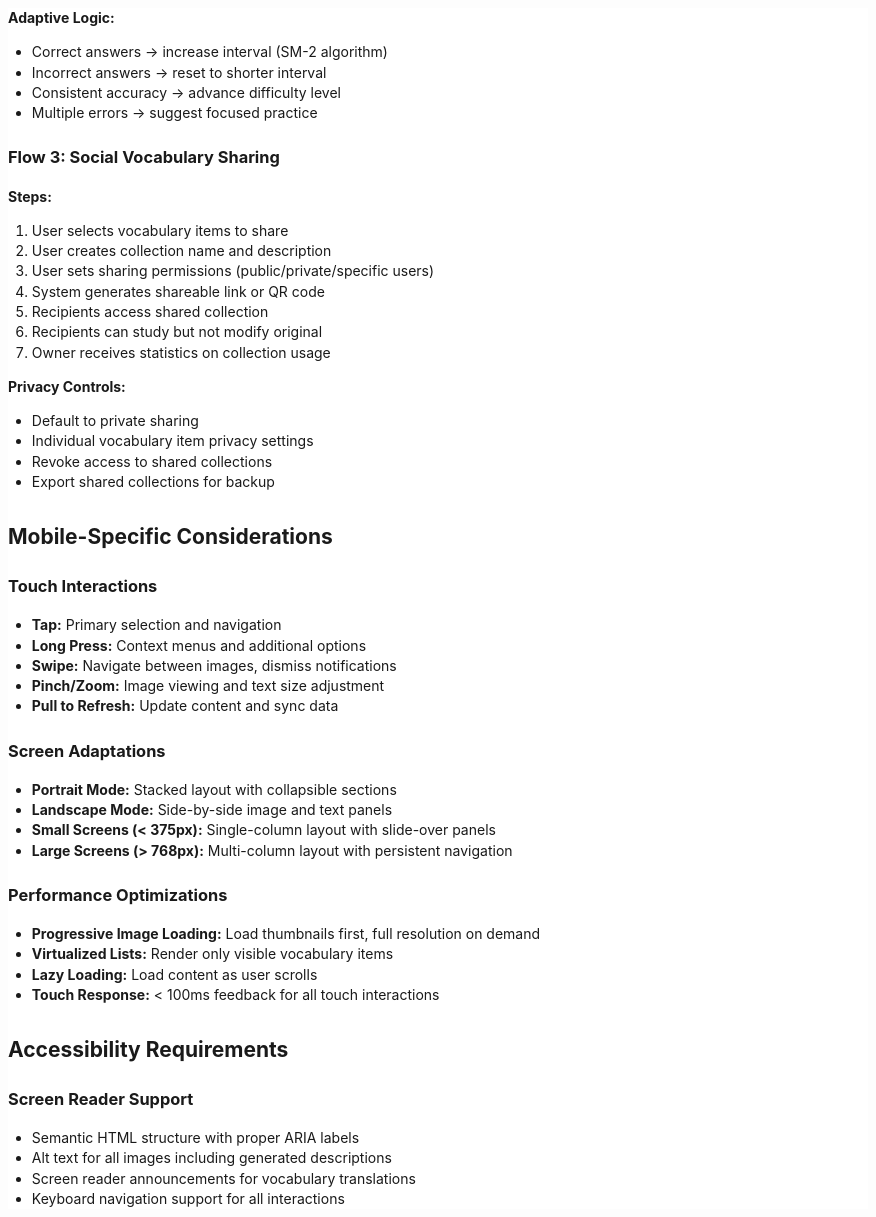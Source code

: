 **Adaptive Logic:**
- Correct answers → increase interval (SM-2 algorithm)
- Incorrect answers → reset to shorter interval  
- Consistent accuracy → advance difficulty level
- Multiple errors → suggest focused practice

### Flow 3: Social Vocabulary Sharing

**Steps:**
1. User selects vocabulary items to share
2. User creates collection name and description
3. User sets sharing permissions (public/private/specific users)
4. System generates shareable link or QR code
5. Recipients access shared collection
6. Recipients can study but not modify original
7. Owner receives statistics on collection usage

**Privacy Controls:**
- Default to private sharing
- Individual vocabulary item privacy settings
- Revoke access to shared collections
- Export shared collections for backup

## Mobile-Specific Considerations

### Touch Interactions
- **Tap:** Primary selection and navigation
- **Long Press:** Context menus and additional options
- **Swipe:** Navigate between images, dismiss notifications
- **Pinch/Zoom:** Image viewing and text size adjustment
- **Pull to Refresh:** Update content and sync data

### Screen Adaptations
- **Portrait Mode:** Stacked layout with collapsible sections
- **Landscape Mode:** Side-by-side image and text panels
- **Small Screens (< 375px):** Single-column layout with slide-over panels
- **Large Screens (> 768px):** Multi-column layout with persistent navigation

### Performance Optimizations
- **Progressive Image Loading:** Load thumbnails first, full resolution on demand
- **Virtualized Lists:** Render only visible vocabulary items
- **Lazy Loading:** Load content as user scrolls
- **Touch Response:** < 100ms feedback for all touch interactions

## Accessibility Requirements

### Screen Reader Support
- Semantic HTML structure with proper ARIA labels
- Alt text for all images including generated descriptions
- Screen reader announcements for vocabulary translations
- Keyboard navigation support for all interactions
